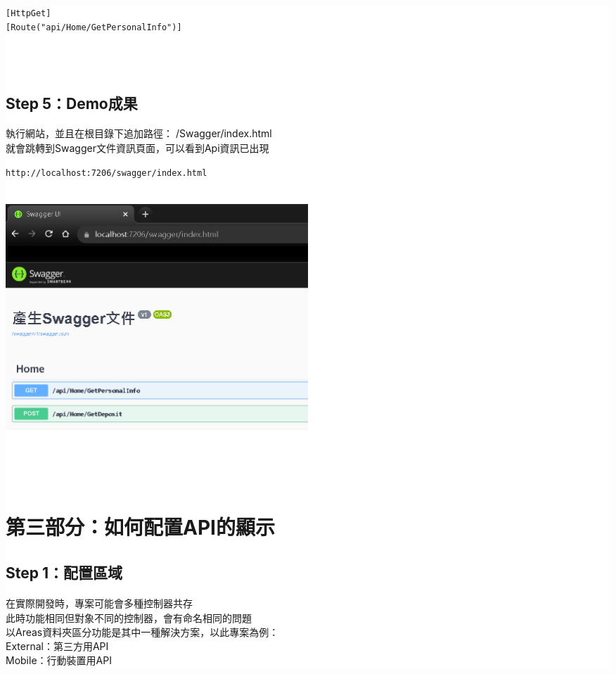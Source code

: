 ```
[HttpGet]
[Route("api/Home/GetPersonalInfo")]
```

<br/><br/>

<h2>Step 5：Demo成果</h2>
執行網站，並且在根目錄下追加路徑： /Swagger/index.html
<br/>就會跳轉到Swagger文件資訊頁面，可以看到Api資訊已出現

``` html
http://localhost:7206/swagger/index.html
```

<br/> <img src="/assets/image/LearnNote/2023_08_05/003.png" width="50%" height="50%" />
<br/><br/>


<br/><br/>
<h1>第三部分：如何配置API的顯示</h1>

<h2>Step 1：配置區域</h2>
在實際開發時，專案可能會多種控制器共存
<br/>此時功能相同但對象不同的控制器，會有命名相同的問題
<br/>以Areas資料夾區分功能是其中一種解決方案，以此專案為例：
<br/>External：第三方用API
<br/>Mobile：行動裝置用API
